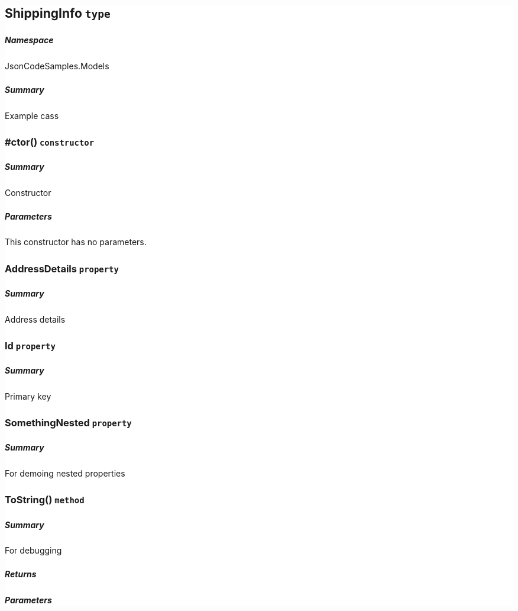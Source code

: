 <a name='T-JsonCodeSamples-Models-ShippingInfo'></a>
## ShippingInfo `type`

##### Namespace

JsonCodeSamples.Models

##### Summary

Example cass

<a name='M-JsonCodeSamples-Models-ShippingInfo-#ctor'></a>
### #ctor() `constructor`

##### Summary

Constructor

##### Parameters

This constructor has no parameters.

<a name='P-JsonCodeSamples-Models-ShippingInfo-AddressDetails'></a>
### AddressDetails `property`

##### Summary

Address details

<a name='P-JsonCodeSamples-Models-ShippingInfo-Id'></a>
### Id `property`

##### Summary

Primary key

<a name='P-JsonCodeSamples-Models-ShippingInfo-SomethingNested'></a>
### SomethingNested `property`

##### Summary

For demoing nested properties

<a name='M-JsonCodeSamples-Models-ShippingInfo-ToString'></a>
### ToString() `method`

##### Summary

For debugging

##### Returns



##### Parameters
